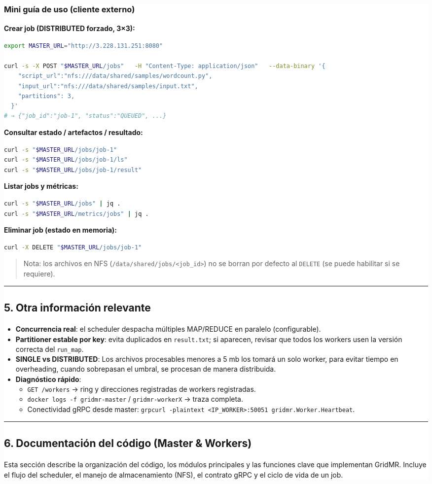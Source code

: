 ### Mini guía de uso (cliente externo)

**Crear job (DISTRIBUTED forzado, 3×3):**
```bash
export MASTER_URL="http://3.228.131.251:8080"

curl -s -X POST "$MASTER_URL/jobs"   -H "Content-Type: application/json"   --data-binary '{
    "script_url":"nfs:///data/shared/samples/wordcount.py",
    "input_url":"nfs:///data/shared/samples/input.txt",
    "partitions": 3,
  }'
# → {"job_id":"job-1", "status":"QUEUED", ...}
```

**Consultar estado / artefactos / resultado:**
```bash
curl -s "$MASTER_URL/jobs/job-1"
curl -s "$MASTER_URL/jobs/job-1/ls"
curl -s "$MASTER_URL/jobs/job-1/result"
```

**Listar jobs y métricas:**
```bash
curl -s "$MASTER_URL/jobs" | jq .
curl -s "$MASTER_URL/metrics/jobs" | jq .
```

**Eliminar job (estado en memoria):**
```bash
curl -X DELETE "$MASTER_URL/jobs/job-1"
```

> Nota: los archivos en NFS (`/data/shared/jobs/<job_id>`) no se borran por defecto al `DELETE` (se puede habilitar si se requiere).

---

## 5. Otra información relevante

- **Concurrencia real**: el scheduler despacha múltiples MAP/REDUCE en paralelo (configurable).
- **Partitioner estable por key**: evita duplicados en `result.txt`; si aparecen, revisar que todos los workers usen la versión correcta del `run_map`.
- **SINGLE vs DISTRIBUTED**: Los archivos procesables menores a 5 mb los tomará un solo worker, para evitar tiempo en overheading, cuando sobrepasan el umbral, se procesan de manera distribuida.
- **Diagnóstico rápido**:
  - `GET /workers` → ring y direcciones registradas de workers registradas.
  - `docker logs -f gridmr-master` / `gridmr-workerX` → traza completa.
  - Conectividad gRPC desde master: `grpcurl -plaintext <IP_WORKER>:50051 gridmr.Worker.Heartbeat`.

---

## 6. Documentación del código (Master & Workers)

Esta sección describe la organización del código, los módulos principales y las funciones clave que implementan GridMR. Incluye el flujo del scheduler, el manejo de almacenamiento (NFS), el contrato gRPC y el ciclo de vida de un job.
